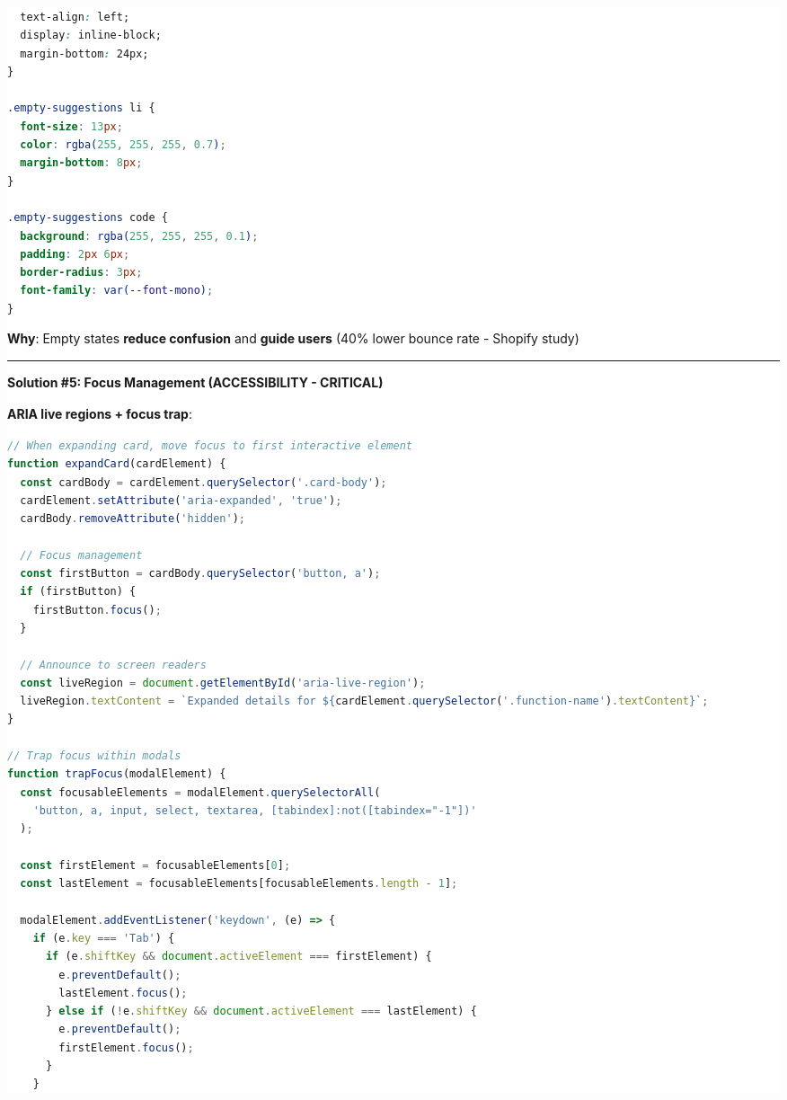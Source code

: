 ```css
  text-align: left;
  display: inline-block;
  margin-bottom: 24px;
}

.empty-suggestions li {
  font-size: 13px;
  color: rgba(255, 255, 255, 0.7);
  margin-bottom: 8px;
}

.empty-suggestions code {
  background: rgba(255, 255, 255, 0.1);
  padding: 2px 6px;
  border-radius: 3px;
  font-family: var(--font-mono);
}
```

**Why**: Empty states **reduce confusion** and **guide users** (40% lower bounce rate - Shopify study)

---

**Solution #5: Focus Management (ACCESSIBILITY - CRITICAL)**

**ARIA live regions + focus trap**:
```javascript
// When expanding card, move focus to first interactive element
function expandCard(cardElement) {
  const cardBody = cardElement.querySelector('.card-body');
  cardElement.setAttribute('aria-expanded', 'true');
  cardBody.removeAttribute('hidden');

  // Focus management
  const firstButton = cardBody.querySelector('button, a');
  if (firstButton) {
    firstButton.focus();
  }

  // Announce to screen readers
  const liveRegion = document.getElementById('aria-live-region');
  liveRegion.textContent = `Expanded details for ${cardElement.querySelector('.function-name').textContent}`;
}

// Trap focus within modals
function trapFocus(modalElement) {
  const focusableElements = modalElement.querySelectorAll(
    'button, a, input, select, textarea, [tabindex]:not([tabindex="-1"])'
  );

  const firstElement = focusableElements[0];
  const lastElement = focusableElements[focusableElements.length - 1];

  modalElement.addEventListener('keydown', (e) => {
    if (e.key === 'Tab') {
      if (e.shiftKey && document.activeElement === firstElement) {
        e.preventDefault();
        lastElement.focus();
      } else if (!e.shiftKey && document.activeElement === lastElement) {
        e.preventDefault();
        firstElement.focus();
      }
    }
```